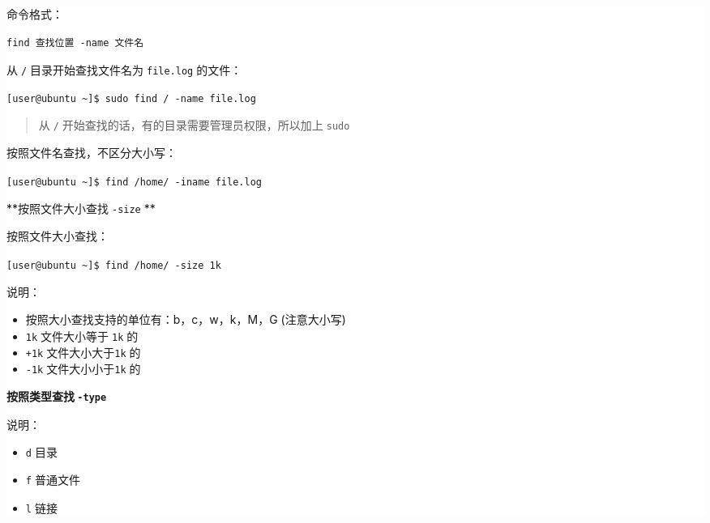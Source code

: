 命令格式：



```
find 查找位置 -name 文件名
```



从 `/` 目录开始查找文件名为 `file.log` 的文件：



```
[user@ubuntu ~]$ sudo find / -name file.log
```



> 从 `/` 开始查找的话，有的目录需要管理员权限，所以加上 `sudo` 



按照文件名查找，不区分大小写：



```
[user@ubuntu ~]$ find /home/ -iname file.log
```



**按照文件大小查找 `-size` **



按照文件大小查找：



``` 
[user@ubuntu ~]$ find /home/ -size 1k
```



说明：

- 按照大小查找支持的单位有：b，c，w，k，M，G  (注意大小写)
- `1k` 文件大小等于 `1k` 的
- `+1k`  文件大小大于`1k` 的
- `-1k`  文件大小小于`1k` 的



**按照类型查找 `-type`**



说明：



- `d` 目录

- `f` 普通文件
- `l` 链接


